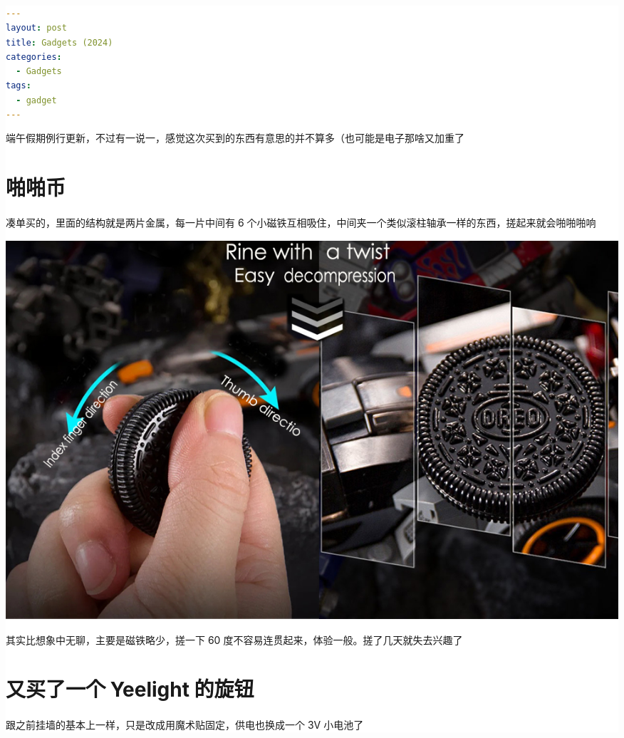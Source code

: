 ```yaml
---
layout: post
title: Gadgets (2024)
categories:
  - Gadgets
tags:
  - gadget
---
```


端午假期例行更新，不过有一说一，感觉这次买到的东西有意思的并不算多（也可能是电子那啥又加重了

# 啪啪币

凑单买的，里面的结构就是两片金属，每一片中间有 6 个小磁铁互相吸住，中间夹一个类似滚柱轴承一样的东西，搓起来就会啪啪啪响

![](../assets/images/gadgets-2024/oreo.jpg)

其实比想象中无聊，主要是磁铁略少，搓一下 60 度不容易连贯起来，体验一般。搓了几天就失去兴趣了

# 又买了一个 Yeelight 的旋钮

跟之前挂墙的基本上一样，只是改成用魔术贴固定，供电也换成一个 3V 小电池了
